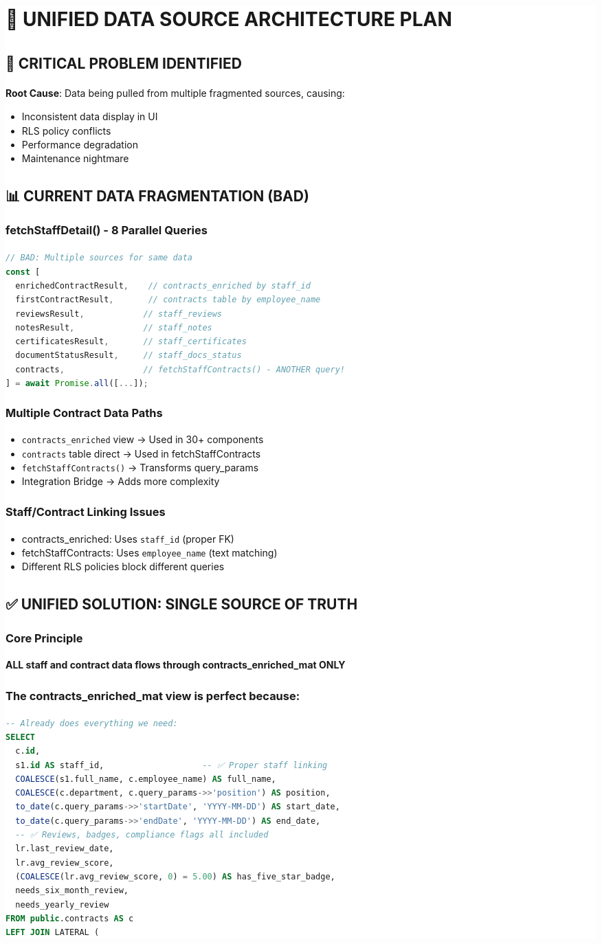 # 🎯 UNIFIED DATA SOURCE ARCHITECTURE PLAN

## 🚨 CRITICAL PROBLEM IDENTIFIED

**Root Cause**: Data being pulled from multiple fragmented sources, causing:
- Inconsistent data display in UI
- RLS policy conflicts
- Performance degradation
- Maintenance nightmare

## 📊 CURRENT DATA FRAGMENTATION (BAD)

### fetchStaffDetail() - 8 Parallel Queries
```typescript
// BAD: Multiple sources for same data
const [
  enrichedContractResult,    // contracts_enriched by staff_id
  firstContractResult,       // contracts table by employee_name
  reviewsResult,            // staff_reviews
  notesResult,              // staff_notes
  certificatesResult,       // staff_certificates
  documentStatusResult,     // staff_docs_status
  contracts,                // fetchStaffContracts() - ANOTHER query!
] = await Promise.all([...]);
```

### Multiple Contract Data Paths
- `contracts_enriched` view → Used in 30+ components
- `contracts` table direct → Used in fetchStaffContracts
- `fetchStaffContracts()` → Transforms query_params
- Integration Bridge → Adds more complexity

### Staff/Contract Linking Issues
- contracts_enriched: Uses `staff_id` (proper FK)
- fetchStaffContracts: Uses `employee_name` (text matching)
- Different RLS policies block different queries

## ✅ UNIFIED SOLUTION: SINGLE SOURCE OF TRUTH

### Core Principle
**ALL staff and contract data flows through contracts_enriched_mat ONLY**

### The contracts_enriched_mat view is perfect because:
```sql
-- Already does everything we need:
SELECT
  c.id,
  s1.id AS staff_id,                    -- ✅ Proper staff linking
  COALESCE(s1.full_name, c.employee_name) AS full_name,
  COALESCE(c.department, c.query_params->>'position') AS position,
  to_date(c.query_params->>'startDate', 'YYYY-MM-DD') AS start_date,
  to_date(c.query_params->>'endDate', 'YYYY-MM-DD') AS end_date,
  -- ✅ Reviews, badges, compliance flags all included
  lr.last_review_date,
  lr.avg_review_score,
  (COALESCE(lr.avg_review_score, 0) = 5.00) AS has_five_star_badge,
  needs_six_month_review,
  needs_yearly_review
FROM public.contracts AS c
LEFT JOIN LATERAL (
```